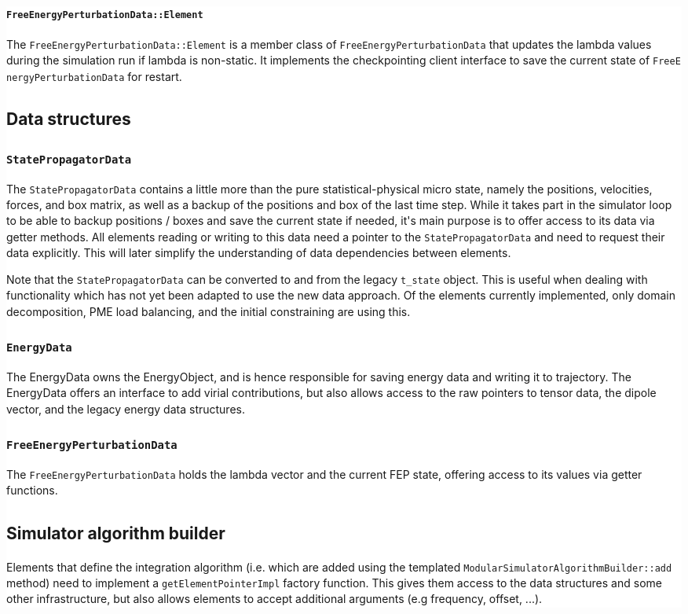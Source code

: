 #### `FreeEnergyPerturbationData::Element`
The `FreeEnergyPerturbationData::Element` is a member class of
`FreeEnergyPerturbationData` that updates the lambda
values during the simulation run if lambda is non-static. It
implements the checkpointing client interface to save the current
state of `FreeEnergyPerturbationData` for restart.

## Data structures

### `StatePropagatorData`
The `StatePropagatorData` contains a little more than the pure
statistical-physical micro state, namely the positions,
velocities, forces, and box matrix, as well as a backup of
the positions and box of the last time step. While it takes
part in the simulator loop to be able to backup positions /
boxes and save the current state if needed, it's main purpose
is to offer access to its data via getter methods. All elements
reading or writing to this data need a pointer to the
`StatePropagatorData` and need to request their data explicitly. This
will later simplify the understanding of data dependencies
between elements.

Note that the `StatePropagatorData` can be converted to and from the
legacy `t_state` object. This is useful when dealing with
functionality which has not yet been adapted to use the new
data approach. Of the elements currently implemented, only
domain decomposition, PME load balancing, and the initial
constraining are using this.

### `EnergyData`
The EnergyData owns the EnergyObject, and is hence responsible
for saving energy data and writing it to trajectory.
The EnergyData offers an interface to add virial contributions,
but also allows access to the raw pointers to tensor data, the
dipole vector, and the legacy energy data structures.

### `FreeEnergyPerturbationData`
The `FreeEnergyPerturbationData` holds the lambda vector and the
current FEP state, offering access to its values via getter
functions.

## Simulator algorithm builder
Elements that define the integration algorithm (i.e. which are
added using the templated `ModularSimulatorAlgorithmBuilder::add`
method) need to implement a `getElementPointerImpl` factory function.
This gives them access to the data structures and some other
infrastructure, but also allows elements to accept additional
arguments (e.g frequency, offset, ...).
